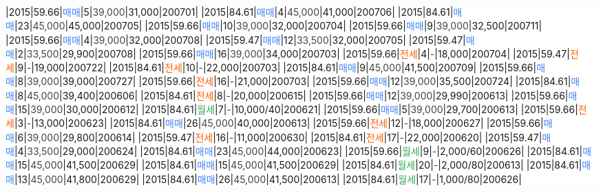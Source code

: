 |2015|59.66|<span style="color:#4285f3">매매</span>|5|<span style="color:#444444">39,000</span>|31,000|200701|
|2015|84.61|<span style="color:#4285f3">매매</span>|4|<span style="color:#444444">45,000</span>|41,000|200706|
|2015|84.61|<span style="color:#4285f3">매매</span>|23|<span style="color:#444444">45,000</span>|45,000|200705|
|2015|59.66|<span style="color:#4285f3">매매</span>|10|<span style="color:#444444">39,000</span>|32,000|200704|
|2015|59.66|<span style="color:#4285f3">매매</span>|9|<span style="color:#444444">39,000</span>|32,500|200711|
|2015|59.66|<span style="color:#4285f3">매매</span>|4|<span style="color:#444444">39,000</span>|32,000|200708|
|2015|59.47|<span style="color:#4285f3">매매</span>|12|<span style="color:#444444">33,500</span>|32,000|200705|
|2015|59.47|<span style="color:#4285f3">매매</span>|2|<span style="color:#444444">33,500</span>|29,900|200708|
|2015|59.66|<span style="color:#4285f3">매매</span>|16|<span style="color:#444444">39,000</span>|34,000|200703|
|2015|59.66|<span style="color:#ff5a00">전세</span>|4|<span style="color:#444444">-</span>|18,000|200704|
|2015|59.47|<span style="color:#ff5a00">전세</span>|9|<span style="color:#444444">-</span>|19,000|200722|
|2015|84.61|<span style="color:#ff5a00">전세</span>|10|<span style="color:#444444">-</span>|22,000|200703|
|2015|84.61|<span style="color:#4285f3">매매</span>|9|<span style="color:#444444">45,000</span>|41,500|200709|
|2015|59.66|<span style="color:#4285f3">매매</span>|8|<span style="color:#444444">39,000</span>|39,000|200727|
|2015|59.66|<span style="color:#ff5a00">전세</span>|16|<span style="color:#444444">-</span>|21,000|200703|
|2015|59.66|<span style="color:#4285f3">매매</span>|12|<span style="color:#444444">39,000</span>|35,500|200724|
|2015|84.61|<span style="color:#4285f3">매매</span>|8|<span style="color:#444444">45,000</span>|39,400|200606|
|2015|84.61|<span style="color:#ff5a00">전세</span>|8|<span style="color:#444444">-</span>|20,000|200615|
|2015|59.66|<span style="color:#4285f3">매매</span>|12|<span style="color:#444444">39,000</span>|29,990|200613|
|2015|59.66|<span style="color:#4285f3">매매</span>|15|<span style="color:#444444">39,000</span>|30,000|200612|
|2015|84.61|<span style="color:#34a853">월세</span>|7|<span style="color:#444444">-</span>|10,000/40|200621|
|2015|59.66|<span style="color:#4285f3">매매</span>|5|<span style="color:#444444">39,000</span>|29,700|200613|
|2015|59.66|<span style="color:#ff5a00">전세</span>|3|<span style="color:#444444">-</span>|13,000|200623|
|2015|84.61|<span style="color:#4285f3">매매</span>|26|<span style="color:#444444">45,000</span>|40,000|200613|
|2015|59.66|<span style="color:#ff5a00">전세</span>|12|<span style="color:#444444">-</span>|18,000|200627|
|2015|59.66|<span style="color:#4285f3">매매</span>|6|<span style="color:#444444">39,000</span>|29,800|200614|
|2015|59.47|<span style="color:#ff5a00">전세</span>|16|<span style="color:#444444">-</span>|11,000|200630|
|2015|84.61|<span style="color:#ff5a00">전세</span>|17|<span style="color:#444444">-</span>|22,000|200620|
|2015|59.47|<span style="color:#4285f3">매매</span>|4|<span style="color:#444444">33,500</span>|29,000|200624|
|2015|84.61|<span style="color:#4285f3">매매</span>|23|<span style="color:#444444">45,000</span>|44,000|200623|
|2015|59.66|<span style="color:#34a853">월세</span>|9|<span style="color:#444444">-</span>|2,000/60|200626|
|2015|84.61|<span style="color:#4285f3">매매</span>|15|<span style="color:#444444">45,000</span>|41,500|200629|
|2015|84.61|<span style="color:#4285f3">매매</span>|15|<span style="color:#444444">45,000</span>|41,500|200629|
|2015|84.61|<span style="color:#34a853">월세</span>|20|<span style="color:#444444">-</span>|2,000/80|200613|
|2015|84.61|<span style="color:#4285f3">매매</span>|13|<span style="color:#444444">45,000</span>|41,800|200629|
|2015|84.61|<span style="color:#4285f3">매매</span>|26|<span style="color:#444444">45,000</span>|41,500|200613|
|2015|84.61|<span style="color:#34a853">월세</span>|17|<span style="color:#444444">-</span>|1,000/80|200626|

